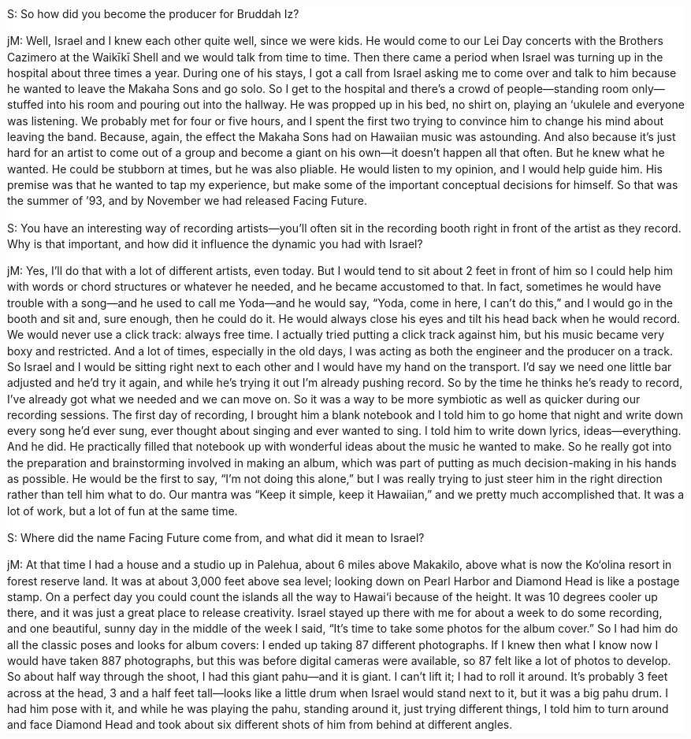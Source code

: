S: So how did you become the producer for Bruddah Iz?

jM: Well, Israel and I knew each other quite well, since we were kids. He would come to our Lei Day concerts with the Brothers Cazimero at the Waikīkī Shell and we would talk from time to time. Then there came a period when Israel was turning up in the hospital about three times a year. During one of his stays, I got a call from Israel asking me to come over and talk to him because he wanted to leave the Makaha Sons and go solo.
So I get to the hospital and there’s a crowd of people—standing room only—stuffed into his room and pouring out into the hallway. He was propped up in his bed, no shirt on, playing an ‘ukulele and everyone was listening. 
We probably met for four or five hours, and I spent the first two trying to convince him to change his mind about leaving the band. Because, again, the effect the Makaha Sons had on Hawaiian music was astounding. And also because it’s just hard for an artist to come out of a group and become a giant on his own—it doesn’t happen all that often. But he knew what he wanted. 
He could be stubborn at times, but he was also pliable. He would listen to my opinion, and I would help guide him. His premise was that he wanted to tap my experience, but make some of the important conceptual decisions for himself. So that was the summer of ’93, and by November we had released Facing Future.

S: You have an interesting way of recording artists—you’ll often sit in the recording booth right in front of the artist as they record. Why is that important, and how did it influence the dynamic you had with Israel?

jM: Yes, I’ll do that with a lot of different artists, even today. But I would tend to sit about 2 feet in front of him so I could help him with words or chord structures or whatever he needed, and he became accustomed to that. In fact, sometimes he would have trouble with a song—and he used to call me Yoda—and he would say, “Yoda, come in here, I can’t do this,” and I would go in the booth and sit and, sure enough, then he could do it. He would always close his eyes and tilt his head back when he would record. We would never use a click track: always free time. I actually tried putting a click track against him, but his music became very boxy and restricted. 
And a lot of times, especially in the old days, I was acting as both the engineer and the producer on a track. So Israel and I would be sitting right next to each other and I would have my hand on the transport. I’d say we need one little bar adjusted and he’d try it again, and while he’s trying it out I’m already pushing record. So by the time he thinks he’s ready to record, I’ve already got what we needed and we can move on. So it was a way to be more symbiotic as well as quicker during our recording sessions.
The first day of recording, I brought him a blank notebook and I told him to go home that night and write down every song he’d ever sung, ever thought about singing and ever wanted to sing. I told him to write down lyrics, ideas—everything. And he did. He practically filled that notebook up with wonderful ideas about the music he wanted to make. So he really got into the preparation and brainstorming involved in making an album, which was part of putting as much decision-making in his hands as possible. He would be the first to say, “I’m not doing this alone,” but I was really trying to just steer him in the right direction rather than tell him what to do. Our mantra was “Keep it simple, keep it Hawaiian,” and we pretty much accomplished that. It was a lot of work, but a lot of fun at the same time.

S: Where did the name Facing Future come from, and what did it mean to Israel?

jM: At that time I had a house and a studio up in Palehua, about 6 miles above Makakilo, above what is now the Ko‘olina resort in forest reserve land. It was at about 3,000 feet above sea level; looking down on Pearl Harbor and Diamond Head is like a postage stamp. On a perfect day you could count the islands all the way to Hawai‘i because of the height. It was 10 degrees cooler up there, and it was just a great place to release creativity. 
Israel stayed up there with me for about a week to do some recording, and one beautiful, sunny day in the middle of the week I said, “It’s time to take some photos for the album cover.” So I had him do all the classic poses and looks for album covers: I ended up taking 87 different photographs. If I knew then what I know now I would have taken 887 photographs, but this was before digital cameras were available, so 87 felt like a lot of photos to develop. 
So about half way through the shoot, I had this giant pahu—and it is giant. I can’t lift it; I had to roll it around. It’s probably 3 feet across at the head, 3 and a half feet tall—looks like a little drum when Israel would stand next to it, but it was a big pahu drum. I had him pose with it, and while he was playing the pahu, standing around it, just trying different things, I told him to turn around and face Diamond Head and took about six different shots of him from behind at different angles. 